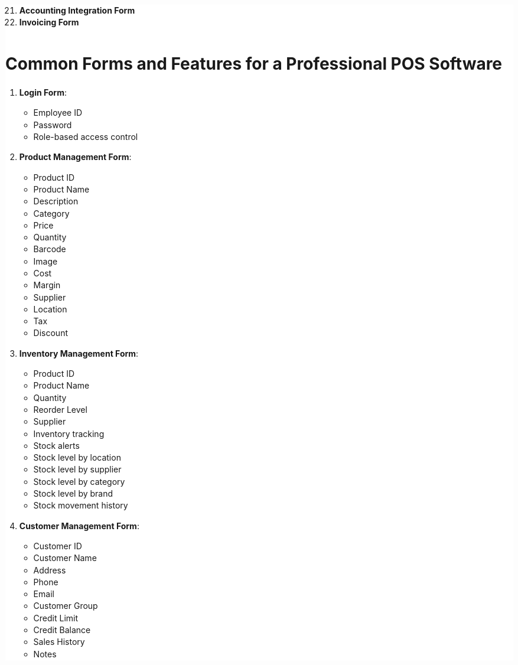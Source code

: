 21. **Accounting Integration Form**
22. **Invoicing Form**



# Common Forms and Features for a Professional POS Software

1. **Login Form**:
    - Employee ID
    - Password
    - Role-based access control

2. **Product Management Form**:
    - Product ID
    - Product Name
    - Description
    - Category
    - Price
    - Quantity
    - Barcode
    - Image
    - Cost
    - Margin
    - Supplier
    - Location
    - Tax
    - Discount

3. **Inventory Management Form**:
    - Product ID
    - Product Name
    - Quantity
    - Reorder Level
    - Supplier
    - Inventory tracking 
    - Stock alerts
    - Stock level by location
    - Stock level by supplier
    - Stock level by category
    - Stock level by brand
    - Stock movement history

4. **Customer Management Form**:
    - Customer ID
    - Customer Name
    - Address
    - Phone
    - Email
    - Customer Group
    - Credit Limit
    - Credit Balance
    - Sales History
    - Notes
